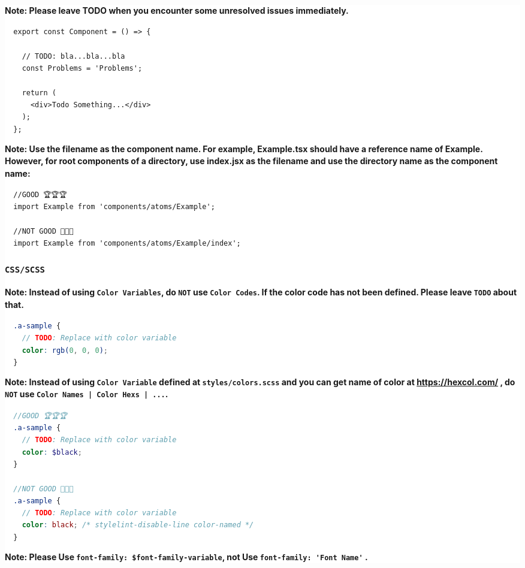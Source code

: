 **Note: Please leave TODO when you encounter some unresolved issues immediately.**

```tsx
  export const Component = () => {

    // TODO: bla...bla...bla
    const Problems = 'Problems';

    return (
      <div>Todo Something...</div>
    );
  };
```

**Note: Use the filename as the component name. For example, Example.tsx should have a reference name of Example. However, for root components of a directory, use index.jsx as the filename and use the directory name as the component name:**

```tsx
  //GOOD 🏆🏆🏆
  import Example from 'components/atoms/Example';

  //NOT GOOD 💩💩💩
  import Example from 'components/atoms/Example/index';
```

### `CSS/SCSS`

**Note: Instead of using `Color Variables`, do `NOT` use `Color Codes`. If the color code has not been defined. Please leave `TODO` about that.**

```scss
  .a-sample {
    // TODO: Replace with color variable
    color: rgb(0, 0, 0);
  }
```

**Note: Instead of using `Color Variable` defined at `styles/colors.scss` and you can get name of color at   https://hexcol.com/   , do `NOT` use `Color Names | Color Hexs | ...`.**

```scss
  //GOOD 🏆🏆🏆
  .a-sample {
    // TODO: Replace with color variable
    color: $black;
  }

  //NOT GOOD 💩💩💩
  .a-sample {
    // TODO: Replace with color variable
    color: black; /* stylelint-disable-line color-named */
  }
```

**Note:  Please Use `font-family: $font-family-variable`, not Use `font-family: 'Font Name'` .**
